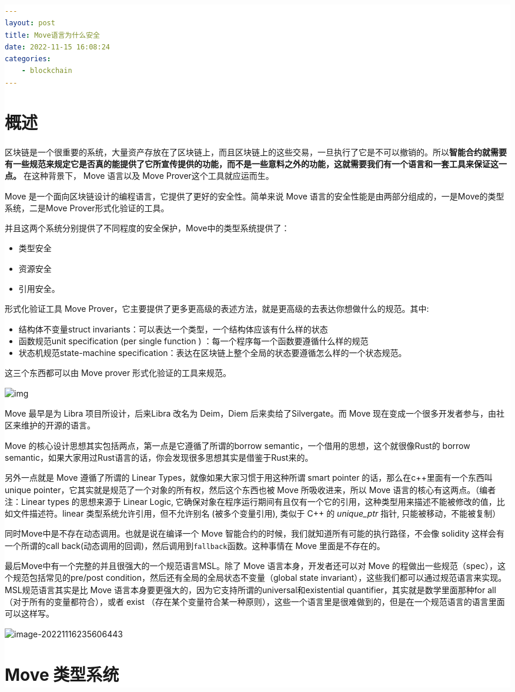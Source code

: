 ```yaml
---
layout: post
title: Move语言为什么安全
date: 2022-11-15 16:08:24
categories:
    - blockchain
---
```


# 概述

区块链是一个很重要的系统，大量资产存放在了区块链上，而且区块链上的这些交易，一旦执行了它是不可以撤销的。所以**智能合约就需要有一些规范来规定它是否真的能提供了它所宣传提供的功能，而不是一些意料之外的功能，这就需要我们有一个语言和一套工具来保证这一点。** 在这种背景下， Move 语言以及 Move Prover这个工具就应运而生。

Move 是一个面向区块链设计的编程语言，它提供了更好的安全性。简单来说 Move 语言的安全性能是由两部分组成的，一是Move的类型系统，二是Move Prover形式化验证的工具。

并且这两个系统分别提供了不同程度的安全保护，Move中的类型系统提供了：

- 类型安全

- 资源安全

- 引用安全。

形式化验证工具 Move Prover，它主要提供了更多更高级的表述方法，就是更高级的去表达你想做什么的规范。其中:

- 结构体不变量struct invariants：可以表达一个类型，一个结构体应该有什么样的状态
- 函数规范unit specification (per single function ) ：每一个程序每一个函数要遵循什么样的规范
- 状态机规范state-machine specification：表达在区块链上整个全局的状态要遵循怎么样的一个状态规范。

这三个东西都可以由 Move prover 形式化验证的工具来规范。

![img](https://pic1.zhimg.com/80/v2-89ff8179ac9acfd14e5e4544b0a3ab78_1440w.webp)

Move 最早是为 Libra 项目所设计，后来Libra 改名为 Deim，Diem 后来卖给了Silvergate。而 Move 现在变成一个很多开发者参与，由社区来维护的开源的语言。

Move 的核心设计思想其实包括两点，第一点是它遵循了所谓的borrow semantic，一个借用的思想，这个就很像Rust的 borrow semantic，如果大家用过Rust语言的话，你会发现很多思想其实是借鉴于Rust来的。

另外一点就是 Move 遵循了所谓的 Linear Types，就像如果大家习惯于用这种所谓 smart pointer 的话，那么在c++里面有一个东西叫 unique pointer，它其实就是规范了一个对象的所有权，然后这个东西也被 Move 所吸收进来，所以 Move 语言的核心有这两点。（编者注：Linear types 的思想来源于 Linear Logic, 它确保对象在程序运行期间有且仅有一个它的引用，这种类型用来描述不能被修改的值，比如文件描述符。linear 类型系统允许引用，但不允许别名 (被多个变量引用), 类似于 C++ 的 _unique_ptr_ 指针, 只能被移动，不能被复制）

同时Move中是不存在动态调用。也就是说在编译一个 Move 智能合约的时候，我们就知道所有可能的执行路径，不会像 solidity 这样会有一个所谓的call back(动态调用的回调)，然后调用到`fallback`函数。这种事情在 Move 里面是不存在的。

最后Move中有一个完整的并且很强大的一个规范语言MSL。除了 Move 语言本身，开发者还可以对 Move 的程做出一些规范（spec），这个规范包括常见的pre/post condition，然后还有全局的全局状态不变量（global state invariant），这些我们都可以通过规范语言来实现。MSL规范语言其实是比 Move 语言本身要更强大的，因为它支持所谓的universal和existential quantifier，其实就是数学里面那种for all （对于所有的变量都符合），或者 exist （存在某个变量符合某一种原则），这些一个语言里是很难做到的，但是在一个规范语言的语言里面可以这样写。

![image-20221116235606443](https://blog-1258732960.cos.ap-chengdu.myqcloud.com/blog-img/image-20221116235606443.png)

# Move 类型系统
